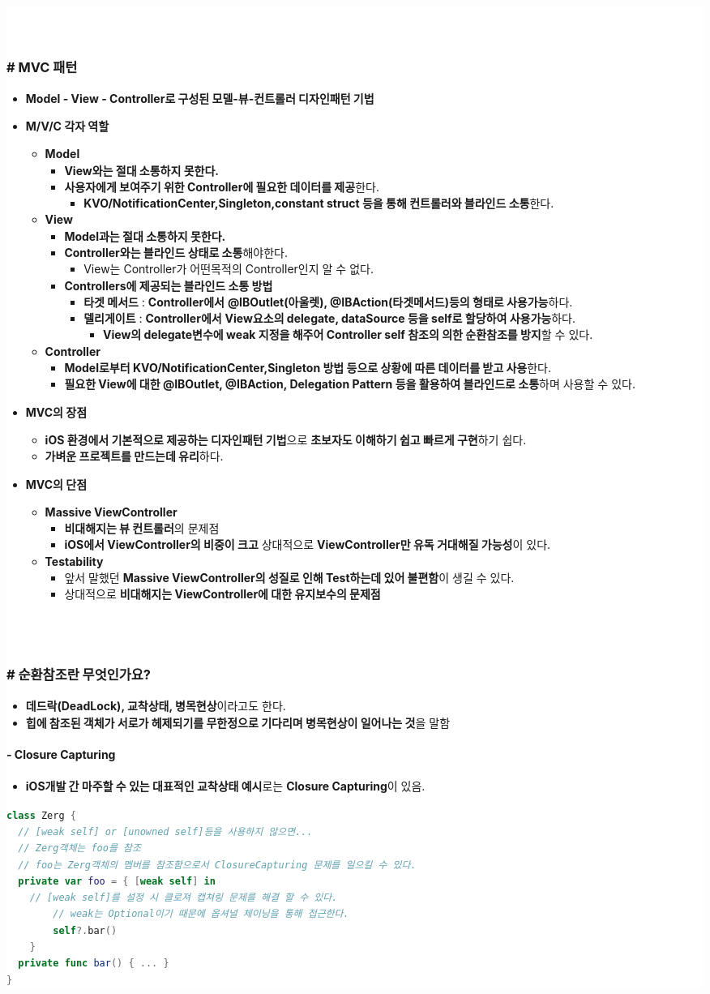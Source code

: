 

<br><br>

### # MVC 패턴

- **Model - View - Controller로 구성된 모델-뷰-컨트롤러 디자인패턴 기법**
- **M/V/C 각자 역할** 
  - **Model**
    - **View와는 절대 소통하지 못한다.** 
    - **사용자에게 보여주기 위한 Controller에 필요한 데이터를 제공**한다.
      - **KVO/NotificationCenter,Singleton,constant struct 등을 통해 컨트롤러와 블라인드 소통**한다. 
  - **View**
    - **Model과는 절대 소통하지 못한다.** 
    - **Controller와는 블라인드 상태로 소통**해야한다. 
      - View는 Controller가 어떤목적의 Controller인지 알 수 없다.
    - **Controllers에 제공되는 블라인드 소통 방법**
      - **타겟 메서드** : **Controller에서** **@IBOutlet(아울렛), @IBAction(타겟메서드)등의 형태로 사용가능**하다.
      - **델리게이트** : **Controller에서** **View요소의 delegate, dataSource 등을 self로 할당하여 사용가능**하다. 
        - **View의 delegate변수에 weak 지정을 해주어 Controller self 참조의 의한 순환참조를 방지**할 수 있다. 
  - **Controller**
    - **Model로부터 KVO/NotificationCenter,Singleton 방법 등으로 상황에 따른 데이터를 받고 사용**한다. 
    - **필요한 View에 대한 @IBOutlet, @IBAction, Delegation Pattern 등을 활용하여 블라인드로 소통**하며 사용할 수 있다. 

- **MVC의 장점**
  - **iOS 환경에서 기본적으로 제공하는 디자인패턴 기법**으로 **초보자도 이해하기 쉽고 빠르게 구현**하기 쉽다.
  - **가벼운 프로젝트를 만드는데 유리**하다. 
- **MVC의 단점**
  - **Massive ViewController** 
    - **비대해지는 뷰 컨트롤러**의 문제점
    - **iOS에서 ViewController의 비중이 크고** 상대적으로 **ViewController만 유독 거대해질 가능성**이 있다.
  - **Testability**
    - 앞서 말했던 **Massive ViewController의 성질로 인해 Test하는데 있어 불편함**이 생길 수 있다. 
    - 상대적으로 **비대해지는 ViewController에 대한 유지보수의 문제점**

<br><br>

### # 순환참조란 무엇인가요?

- **데드락(DeadLock), 교착상태, 병목현상**이라고도 한다. 
- **힙에 참조된 객체가 서로가 헤제되기를 무한정으로 기다리며 병목현상이 일어나는 것**을 말함

#### - Closure Capturing

- **iOS개발 간 마주할 수 있는 대표적인 교착상태 예시**로는 **Closure Capturing**이 있음.

~~~ swift 
class Zerg {
  // [weak self] or [unowned self]등을 사용하지 않으면...
  // Zerg객체는 foo를 참조
  // foo는 Zerg객체의 멤버를 참조함으로서 ClosureCapturing 문제를 일으킬 수 있다.
  private var foo = { [weak self] in 
  	// [weak self]를 설정 시 클로져 캡쳐링 문제를 해결 할 수 있다. 
 		// weak는 Optional이기 때문에 옵셔널 체이닝을 통해 접근한다. 
		self?.bar()
	}
  private func bar() { ... }
}
~~~
